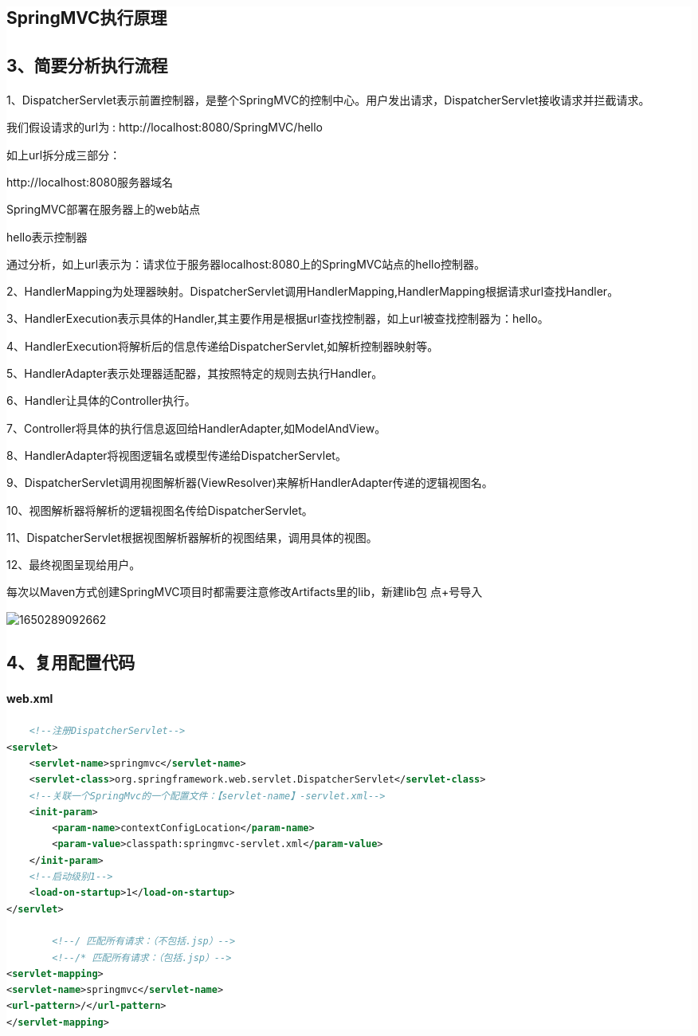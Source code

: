 ## SpringMVC执行原理

## **3、简要分析执行流程**

1、DispatcherServlet表示前置控制器，是整个SpringMVC的控制中心。用户发出请求，DispatcherServlet接收请求并拦截请求。

我们假设请求的url为 : http://localhost:8080/SpringMVC/hello

如上url拆分成三部分：

http://localhost:8080服务器域名

SpringMVC部署在服务器上的web站点

hello表示控制器

通过分析，如上url表示为：请求位于服务器localhost:8080上的SpringMVC站点的hello控制器。

2、HandlerMapping为处理器映射。DispatcherServlet调用HandlerMapping,HandlerMapping根据请求url查找Handler。

3、HandlerExecution表示具体的Handler,其主要作用是根据url查找控制器，如上url被查找控制器为：hello。

4、HandlerExecution将解析后的信息传递给DispatcherServlet,如解析控制器映射等。

5、HandlerAdapter表示处理器适配器，其按照特定的规则去执行Handler。

6、Handler让具体的Controller执行。

7、Controller将具体的执行信息返回给HandlerAdapter,如ModelAndView。

8、HandlerAdapter将视图逻辑名或模型传递给DispatcherServlet。

9、DispatcherServlet调用视图解析器(ViewResolver)来解析HandlerAdapter传递的逻辑视图名。

10、视图解析器将解析的逻辑视图名传给DispatcherServlet。

11、DispatcherServlet根据视图解析器解析的视图结果，调用具体的视图。

12、最终视图呈现给用户。

每次以Maven方式创建SpringMVC项目时都需要注意修改Artifacts里的lib，新建lib包 点+号导入

![1650289092662](C:\Users\Administrator\AppData\Roaming\Typora\typora-user-images\1650289092662.png)

## 4、复用配置代码

#### web.xml

```xml
    <!--注册DispatcherServlet-->
<servlet>
    <servlet-name>springmvc</servlet-name>
    <servlet-class>org.springframework.web.servlet.DispatcherServlet</servlet-class>
    <!--关联一个SpringMvc的一个配置文件：【servlet-name】-servlet.xml-->
    <init-param>
        <param-name>contextConfigLocation</param-name>
        <param-value>classpath:springmvc-servlet.xml</param-value>
    </init-param>
    <!--启动级别1-->
    <load-on-startup>1</load-on-startup>
</servlet>

        <!--/ 匹配所有请求：（不包括.jsp）-->
        <!--/* 匹配所有请求：（包括.jsp）-->
<servlet-mapping>
<servlet-name>springmvc</servlet-name>
<url-pattern>/</url-pattern>
</servlet-mapping>


```